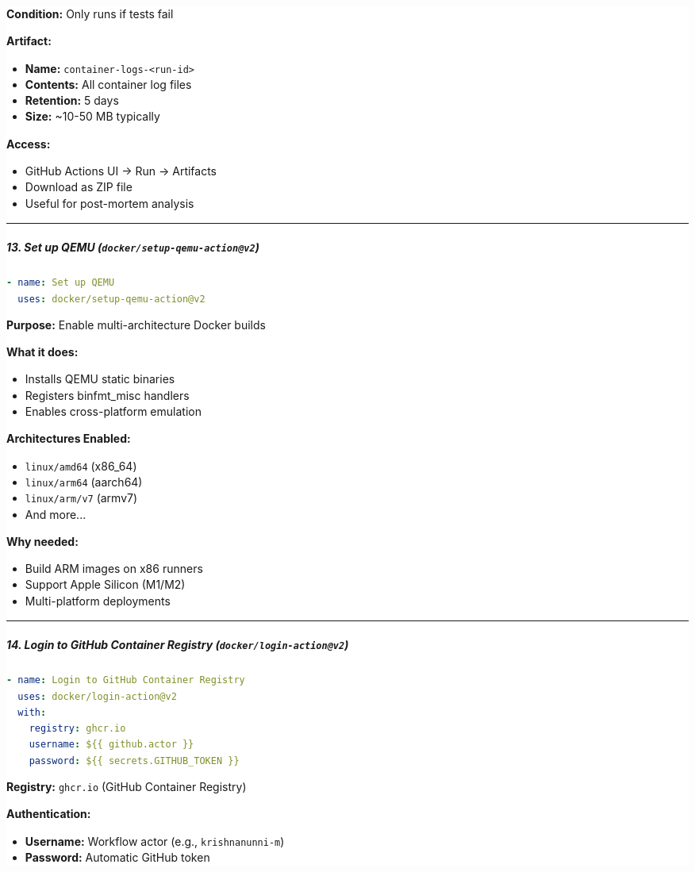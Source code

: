 **Condition:** Only runs if tests fail

**Artifact:**
- **Name:** `container-logs-<run-id>`
- **Contents:** All container log files
- **Retention:** 5 days
- **Size:** ~10-50 MB typically

**Access:**
- GitHub Actions UI → Run → Artifacts
- Download as ZIP file
- Useful for post-mortem analysis

---

##### 13. Set up QEMU (`docker/setup-qemu-action@v2`)

```yaml
- name: Set up QEMU
  uses: docker/setup-qemu-action@v2
```

**Purpose:** Enable multi-architecture Docker builds

**What it does:**
- Installs QEMU static binaries
- Registers binfmt_misc handlers
- Enables cross-platform emulation

**Architectures Enabled:**
- `linux/amd64` (x86_64)
- `linux/arm64` (aarch64)
- `linux/arm/v7` (armv7)
- And more...

**Why needed:**
- Build ARM images on x86 runners
- Support Apple Silicon (M1/M2)
- Multi-platform deployments

---

##### 14. Login to GitHub Container Registry (`docker/login-action@v2`)

```yaml
- name: Login to GitHub Container Registry
  uses: docker/login-action@v2
  with:
    registry: ghcr.io
    username: ${{ github.actor }}
    password: ${{ secrets.GITHUB_TOKEN }}
```

**Registry:** `ghcr.io` (GitHub Container Registry)

**Authentication:**
- **Username:** Workflow actor (e.g., `krishnanunni-m`)
- **Password:** Automatic GitHub token
